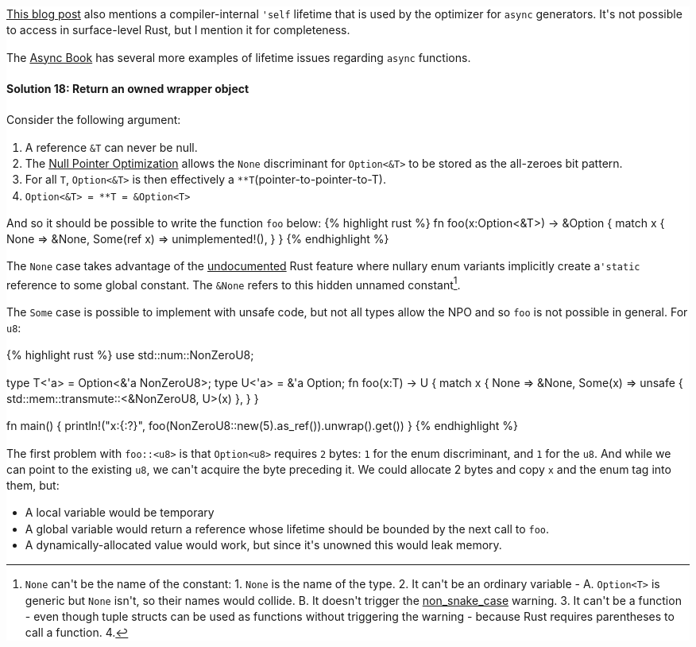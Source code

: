 [This blog post](https://tmandry.gitlab.io/blog/posts/optimizing-await-1/) also mentions a compiler-internal `'self` lifetime that is used by the optimizer for `async` generators. It's not possible to access in surface-level Rust, but I mention it for completeness.

The [Async Book](https://rust-lang.github.io/async-book/03_async_await/01_chapter.html) has several more examples of lifetime issues regarding `async` functions.

#### Solution 18: Return an owned wrapper object

Consider the following argument:
1. A reference `&T` can never be null.
2. The [Null Pointer Optimization](https://doc.rust-lang.org/1.30.0/book/first-edition/ffi.html#the-nullable-pointer-optimization) allows the `None` discriminant for `Option<&T>` to be stored as the all-zeroes bit pattern.
3. For all `T`, `Option<&T>` is then effectively a `**T`(pointer-to-pointer-to-T).
4. `Option<&T> = **T = &Option<T>`

And so it should be possible to write the function `foo` below:
{% highlight rust %}
fn foo<T>(x:Option<&T>) -> &Option<T> {
  match x {
    None => &None,
    Some(ref x) => unimplemented!(),
  }
}
{% endhighlight %}

The `None` case takes advantage of the [undocumented](https://doc.rust-lang.org/reference/items/enumerations.html) Rust feature where nullary enum variants implicitly create a`'static` reference to some global constant. The `&None` refers to this hidden unnamed constant[^2].

The `Some` case is possible to implement with unsafe code, but not all types allow the NPO and so `foo` is not possible in general. For `u8`:

{% highlight rust %}
use std::num::NonZeroU8;

type T<'a> = Option<&'a NonZeroU8>;
type U<'a> = &'a Option<NonZeroU8>;
fn foo(x:T) -> U {
  match x {
    None => &None,
    Some(x) => unsafe { std::mem::transmute::<&NonZeroU8, U>(x) },
  }
}

fn main() {
    println!("x:{:?}", foo(NonZeroU8::new(5).as_ref()).unwrap().get())
}
{% endhighlight %}

The first problem with `foo::<u8>` is that `Option<u8>` requires `2` bytes: `1` for the enum discriminant, and `1` for the `u8`. And while we can point to the existing `u8`, we can't acquire the byte preceding it. We could allocate 2 bytes and copy `x` and the enum tag into them, but:
* A local variable would be temporary
* A global variable would return a reference whose lifetime should be bounded by the next call to `foo`.
* A dynamically-allocated value would work, but since it's unowned this would leak memory.


[^1]: At worse, the lexical scope of `fn main() { ... }` bounds every other scope. Theoretically, `static` variables have a lifetime strictly longer than even `main`, but they are restricted from running destructors
[^2]: `None` can't be the name of the constant: 1. `None` is the name of the type. 2. It can't be an ordinary variable - A. `Option<T>` is generic but `None` isn't, so their names would collide. B. It doesn't trigger the [non_snake_case](https://doc.rust-lang.org/rustc/lints/listing/warn-by-default.html#non-snake-case) warning. 3. It can't be a function - even though tuple structs can be used as functions without triggering the warning - because Rust requires parentheses to call a function. 4. 
[^3]: Banks use double-entry accounting. The code is vulnerable to data races. The code is unauthenticated. If the server goes down, money may be credited or debited without the rest of the side effects occurring.
[^4]: In systems with multiple CPUs, cores, processes, threads, hyperthreads, or speculative execution units, time can't be defined as "number of nanoseconds since some baseline time". Different memory arenas may have different consistency requirements between execution units. Despite this, 1.) Rust's semantics could be defined with respect to a "Rust Virtual Machine" where primitive operations are strictly serialized; the program's observable behavior could be completely partioned into exempt and non-exempt observables; and the compiler could be required to preserve all non-exempt observables. (Examples of exempt observables would be the number of clock cycles executed, or number of bytes allocated; examples of non-exempt observables would be the relative order of system calls or whether the program terminates) 2. Even in hardware with multiple execution units, as long as the base instructions are atomic, every program trace has an associated data dependency graph, and any topological sort of the instructions with respect to it defines a consistent "time that the instruction took place".
[^5]: A pedant could argue that my phrasing "minimized assignment of storage cells" is problematic, and that ownership is tied to storage cells in one-to-one correspondence with variables that refer to them.